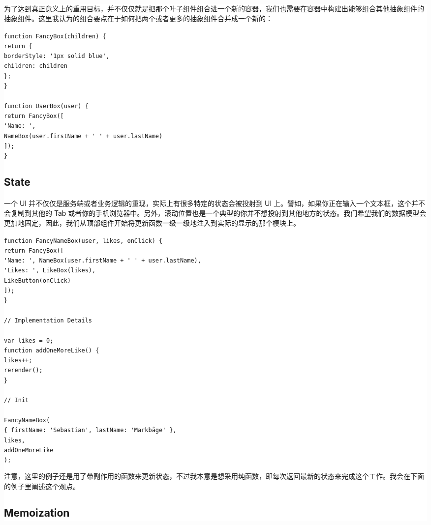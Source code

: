 为了达到真正意义上的重用目标，并不仅仅就是把那个叶子组件组合进一个新的容器，我们也需要在容器中构建出能够组合其他抽象组件的抽象组件。这里我认为的组合要点在于如何把两个或者更多的抽象组件合并成一个新的：

```
function FancyBox(children) {
return {
borderStyle: '1px solid blue',
children: children
};
}

function UserBox(user) {
return FancyBox([
'Name: ',
NameBox(user.firstName + ' ' + user.lastName)
]);
}
```

## State

一个 UI 并不仅仅是服务端或者业务逻辑的重现，实际上有很多特定的状态会被投射到 UI 上。譬如，如果你正在输入一个文本框，这个并不会复制到其他的 Tab 或者你的手机浏览器中。另外，滚动位置也是一个典型的你并不想投射到其他地方的状态。我们希望我们的数据模型会更加地固定，因此，我们从顶部组件开始将更新函数一级一级地注入到实际的显示的那个模块上。

```
function FancyNameBox(user, likes, onClick) {
return FancyBox([
'Name: ', NameBox(user.firstName + ' ' + user.lastName),
'Likes: ', LikeBox(likes),
LikeButton(onClick)
]);
}

// Implementation Details

var likes = 0;
function addOneMoreLike() {
likes++;
rerender();
}

// Init

FancyNameBox(
{ firstName: 'Sebastian', lastName: 'Markbåge' },
likes,
addOneMoreLike
);
```

注意，这里的例子还是用了带副作用的函数来更新状态，不过我本意是想采用纯函数，即每次返回最新的状态来完成这个工作。我会在下面的例子里阐述这个观点。

## Memoization
